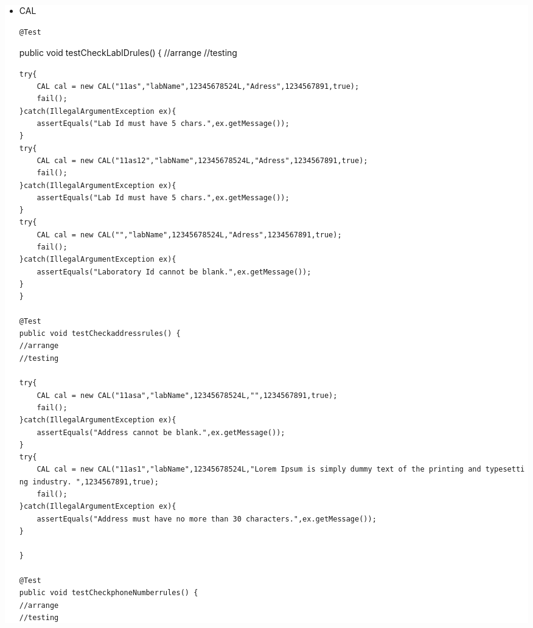 

  * CAL


        @Test
       public void testCheckLabIDrules() {
        //arrange
        //testing

        try{
            CAL cal = new CAL("11as","labName",12345678524L,"Adress",1234567891,true);
            fail();
        }catch(IllegalArgumentException ex){
            assertEquals("Lab Id must have 5 chars.",ex.getMessage());
        }
        try{
            CAL cal = new CAL("11as12","labName",12345678524L,"Adress",1234567891,true);
            fail();
        }catch(IllegalArgumentException ex){
            assertEquals("Lab Id must have 5 chars.",ex.getMessage());
        }
        try{
            CAL cal = new CAL("","labName",12345678524L,"Adress",1234567891,true);
            fail();
        }catch(IllegalArgumentException ex){
            assertEquals("Laboratory Id cannot be blank.",ex.getMessage());
        }
        }

        @Test
        public void testCheckaddressrules() {
        //arrange
        //testing

        try{
            CAL cal = new CAL("11asa","labName",12345678524L,"",1234567891,true);
            fail();
        }catch(IllegalArgumentException ex){
            assertEquals("Address cannot be blank.",ex.getMessage());
        }
        try{
            CAL cal = new CAL("11as1","labName",12345678524L,"Lorem Ipsum is simply dummy text of the printing and typesetting industry. ",1234567891,true);
            fail();
        }catch(IllegalArgumentException ex){
            assertEquals("Address must have no more than 30 characters.",ex.getMessage());
        }

        }

        @Test
        public void testCheckphoneNumberrules() {
        //arrange
        //testing
